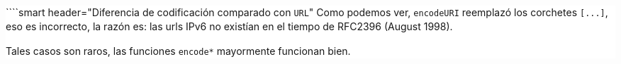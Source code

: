 ````smart header="Diferencia de codificación comparado con `URL`" 
Como podemos ver, `encodeURI` reemplazó los corchetes `[...]`, eso es incorrecto, la razón es: las urls IPv6 no existían en el tiempo de RFC2396 (August 1998).

Tales casos son raros, las funciones `encode*` mayormente funcionan bien.
````
